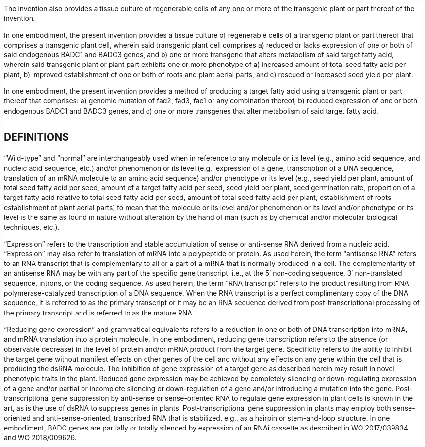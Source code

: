The invention also provides a tissue culture of regenerable cells of any one or more of the transgenic plant or part thereof of the invention.

In one embodiment, the present invention provides a tissue culture of regenerable cells of a transgenic plant or part thereof that comprises a transgenic plant cell, wherein said transgenic plant cell comprises a) reduced or lacks expression of one or both of said endogenous BADC1 and BADC3 genes, and b) one or more transgene that alters metabolism of said target fatty acid, wherein said transgenic plant or plant part exhibits one or more phenotype of a) increased amount of total seed fatty acid per plant, b) improved establishment of one or both of roots and plant aerial parts, and c) rescued or increased seed yield per plant.

In one embodiment, the present invention provides a method of producing a target fatty acid using a transgenic plant or part thereof that comprises: a) genomic mutation of fad2, fad3, fae1 or any combination thereof, b) reduced expression of one or both endogenous BADC1 and BADC3 genes, and c) one or more transgenes that alter metabolism of said target fatty acid.

## DEFINITIONS

“Wild-type” and “normal” are interchangeably used when in reference to any molecule or its level (e.g., amino acid sequence, and nucleic acid sequence, etc.) and/or phenomenon or its level (e.g., expression of a gene, transcription of a DNA sequence, translation of an mRNA molecule to an amino acid sequence) and/or phenotype or its level (e.g., seed yield per plant, amount of total seed fatty acid per seed, amount of a target fatty acid per seed, seed yield per plant, seed germination rate, proportion of a target fatty acid relative to total seed fatty acid per seed, amount of total seed fatty acid per plant, establishment of roots, establishment of plant aerial parts) to mean that the molecule or its level and/or phenomenon or its level and/or phenotype or its level is the same as found in nature without alteration by the hand of man (such as by chemical and/or molecular biological techniques, etc.).

“Expression” refers to the transcription and stable accumulation of sense or anti-sense RNA derived from a nucleic acid. “Expression” may also refer to translation of mRNA into a polypeptide or protein. As used herein, the term “antisense RNA” refers to an RNA transcript that is complementary to all or a part of a mRNA that is normally produced in a cell. The complementarity of an antisense RNA may be with any part of the specific gene transcript, i.e., at the 5′ non-coding sequence, 3′ non-translated sequence, introns, or the coding sequence. As used herein, the term “RNA transcript” refers to the product resulting from RNA polymerase-catalyzed transcription of a DNA sequence. When the RNA transcript is a perfect complimentary copy of the DNA sequence, it is referred to as the primary transcript or it may be an RNA sequence derived from post-transcriptional processing of the primary transcript and is referred to as the mature RNA.

“Reducing gene expression” and grammatical equivalents refers to a reduction in one or both of DNA transcription into mRNA, and mRNA translation into a protein molecule. In one embodiment, reducing gene transcription refers to the absence (or observable decrease) in the level of protein and/or mRNA product from the target gene. Specificity refers to the ability to inhibit the target gene without manifest effects on other genes of the cell and without any effects on any gene within the cell that is producing the dsRNA molecule. The inhibition of gene expression of a target gene as described herein may result in novel phenotypic traits in the plant. Reduced gene expression may be achieved by completely silencing or down-regulating expression of a gene and/or partial or incomplete silencing or down-regulation of a gene and/or introducing a mutation into the gene. Post-transcriptional gene suppression by anti-sense or sense-oriented RNA to regulate gene expression in plant cells is known in the art, as is the use of dsRNA to suppress genes in plants. Post-transcriptional gene suppression in plants may employ both sense-oriented and anti-sense-oriented, transcribed RNA that is stabilized, e.g., as a hairpin or stem-and-loop structure. In one embodiment, BADC genes are partially or totally silenced by expression of an RNAi cassette as described in WO 2017/039834 and WO 2018/009626.
